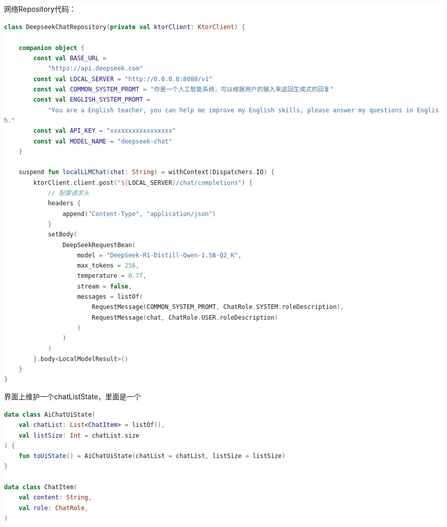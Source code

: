 网络Repository代码：

```kotlin
class DeepseekChatRepository(private val ktorClient: KtorClient) {

    companion object {
        const val BASE_URL =
            "https://api.deepseek.com"
        const val LOCAL_SERVER = "http://0.0.0.0:8080/v1"
        const val COMMON_SYSTEM_PROMT = "你是一个人工智能系统，可以根据用户的输入来返回生成式的回复"
        const val ENGLISH_SYSTEM_PROMT =
            "You are a English teacher, you can help me improve my English skills, please answer my questions in English."
        const val API_KEY = "xxxxxxxxxxxxxxxxx"
        const val MODEL_NAME = "deepseek-chat"
    }

    suspend fun localLLMChat(chat: String) = withContext(Dispatchers.IO) {
        ktorClient.client.post("${LOCAL_SERVER}/chat/completions") {
            // 配置请求头
            headers {
                append("Content-Type", "application/json")
            }
            setBody(
                DeepSeekRequestBean(
                    model = "DeepSeek-R1-Distill-Qwen-1.5B-Q2_K",
                    max_tokens = 256,
                    temperature = 0.7f,
                    stream = false,
                    messages = listOf(
                        RequestMessage(COMMON_SYSTEM_PROMT, ChatRole.SYSTEM.roleDescription),
                        RequestMessage(chat, ChatRole.USER.roleDescription)
                    )
                )
            )
        }.body<LocalModelResult>()
    }
}
```

界面上维护一个chatListState，里面是一个

```kotlin
data class AiChatUiState(
    val chatList: List<ChatItem> = listOf(),
    val listSize: Int = chatList.size
) {
    fun toUiState() = AiChatUiState(chatList = chatList, listSize = listSize)
}

data class ChatItem(
    val content: String,
    val role: ChatRole,
)
```
